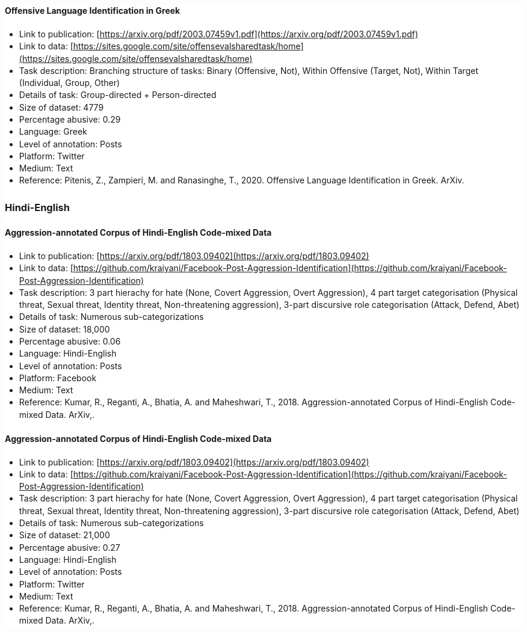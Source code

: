 #### Offensive Language Identification in Greek
* Link to publication: [https://arxiv.org/pdf/2003.07459v1.pdf](https://arxiv.org/pdf/2003.07459v1.pdf)
* Link to data: [https://sites.google.com/site/offensevalsharedtask/home](https://sites.google.com/site/offensevalsharedtask/home)
* Task description: Branching structure of tasks: Binary (Offensive, Not), Within Offensive (Target, Not), Within Target (Individual, Group, Other) 
* Details of task: Group-directed + Person-directed 
* Size of dataset: 4779 
* Percentage abusive: 0.29 
* Language: Greek 
* Level of annotation: Posts 
* Platform: Twitter 
* Medium: Text 
* Reference: Pitenis, Z., Zampieri, M. and Ranasinghe, T., 2020. Offensive Language Identification in Greek. ArXiv. 

 
### Hindi-English
#### Aggression-annotated Corpus of Hindi-English Code-mixed Data
* Link to publication: [https://arxiv.org/pdf/1803.09402](https://arxiv.org/pdf/1803.09402)
* Link to data: [https://github.com/kraiyani/Facebook-Post-Aggression-Identification](https://github.com/kraiyani/Facebook-Post-Aggression-Identification)
* Task description: 3 part hierachy for hate (None, Covert Aggression, Overt Aggression), 4 part target categorisation (Physical threat, Sexual threat, Identity threat, Non-threatening aggression), 3-part discursive role categorisation (Attack, Defend, Abet)
* Details of task: Numerous sub-categorizations 
* Size of dataset: 18,000 
* Percentage abusive: 0.06 
* Language: Hindi-English 
* Level of annotation: Posts 
* Platform: Facebook 
* Medium: Text 
* Reference: Kumar, R., Reganti, A., Bhatia, A. and Maheshwari, T., 2018. Aggression-annotated Corpus of Hindi-English Code-mixed Data. ArXiv,. 

#### Aggression-annotated Corpus of Hindi-English Code-mixed Data
* Link to publication: [https://arxiv.org/pdf/1803.09402](https://arxiv.org/pdf/1803.09402)
* Link to data: [https://github.com/kraiyani/Facebook-Post-Aggression-Identification](https://github.com/kraiyani/Facebook-Post-Aggression-Identification)
* Task description: 3 part hierachy for hate (None, Covert Aggression, Overt Aggression), 4 part target categorisation (Physical threat, Sexual threat, Identity threat, Non-threatening aggression), 3-part discursive role categorisation (Attack, Defend, Abet)
* Details of task: Numerous sub-categorizations 
* Size of dataset: 21,000 
* Percentage abusive: 0.27 
* Language: Hindi-English 
* Level of annotation: Posts 
* Platform: Twitter 
* Medium: Text 
* Reference: Kumar, R., Reganti, A., Bhatia, A. and Maheshwari, T., 2018. Aggression-annotated Corpus of Hindi-English Code-mixed Data. ArXiv,. 
   